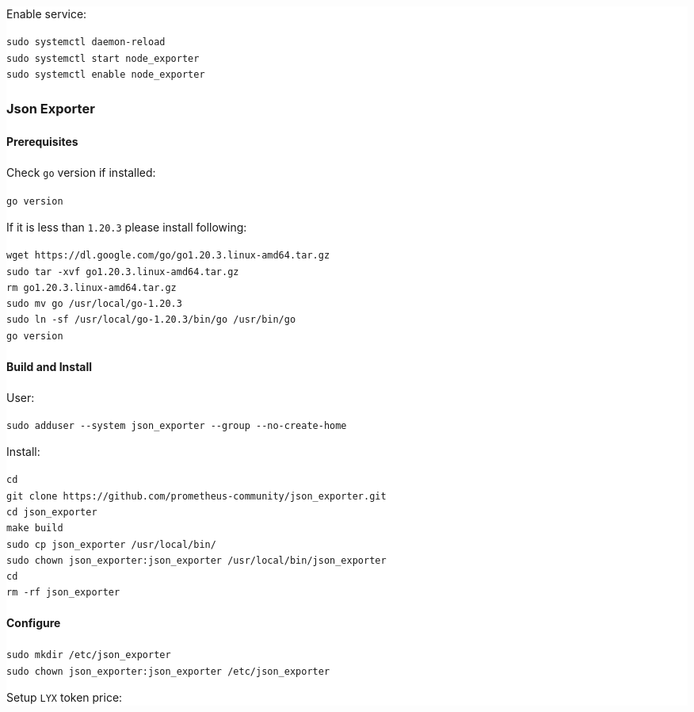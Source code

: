 Enable service:

```shell=
sudo systemctl daemon-reload
sudo systemctl start node_exporter
sudo systemctl enable node_exporter
```

### Json Exporter

#### Prerequisites

Check `go` version if installed:

```shell=
go version
```

If it is less than `1.20.3` please install following:

```shell=
wget https://dl.google.com/go/go1.20.3.linux-amd64.tar.gz
sudo tar -xvf go1.20.3.linux-amd64.tar.gz
rm go1.20.3.linux-amd64.tar.gz
sudo mv go /usr/local/go-1.20.3
sudo ln -sf /usr/local/go-1.20.3/bin/go /usr/bin/go
go version
```

#### Build and Install

User:

```shell=
sudo adduser --system json_exporter --group --no-create-home
```

Install:

```shell=
cd
git clone https://github.com/prometheus-community/json_exporter.git
cd json_exporter
make build
sudo cp json_exporter /usr/local/bin/
sudo chown json_exporter:json_exporter /usr/local/bin/json_exporter
cd
rm -rf json_exporter
```

#### Configure

```shell=
sudo mkdir /etc/json_exporter
sudo chown json_exporter:json_exporter /etc/json_exporter
```

Setup `LYX` token price:
